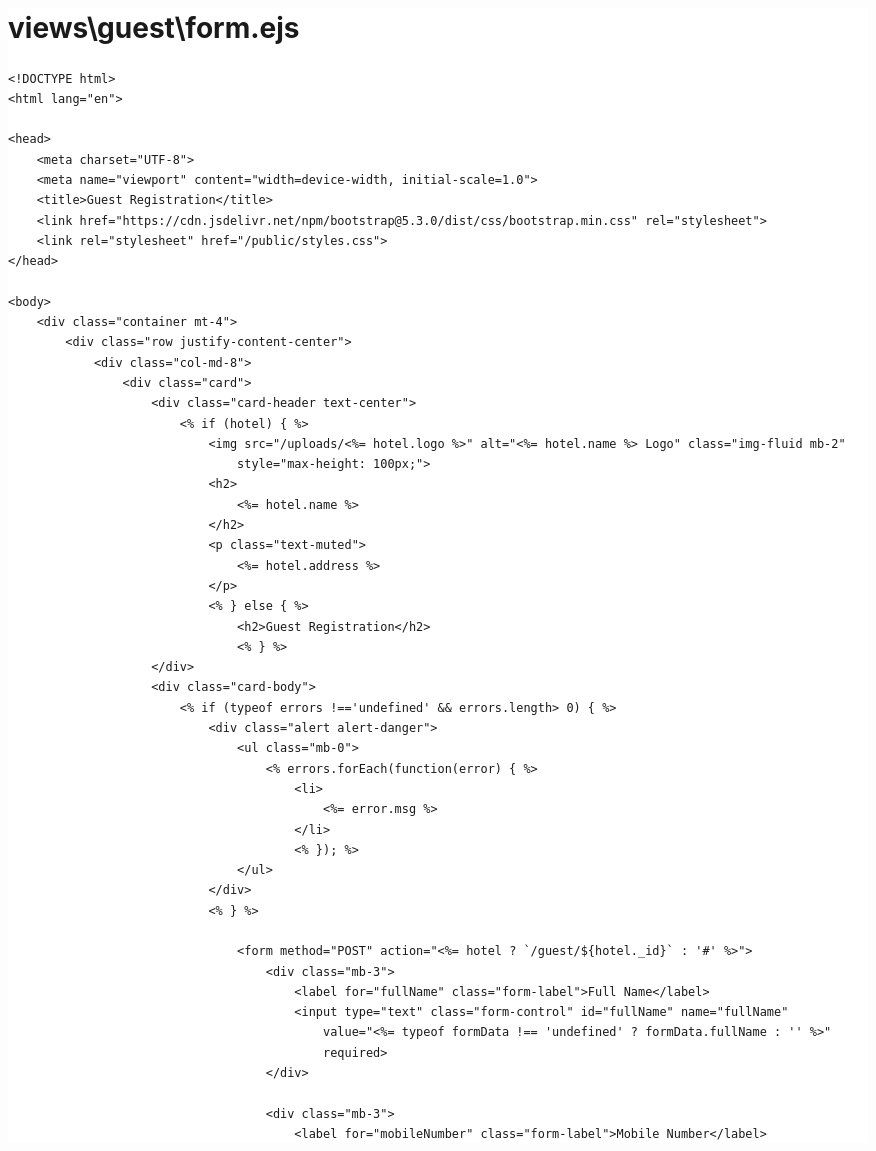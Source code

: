 # views\guest\form.ejs

```ejs
<!DOCTYPE html>
<html lang="en">

<head>
    <meta charset="UTF-8">
    <meta name="viewport" content="width=device-width, initial-scale=1.0">
    <title>Guest Registration</title>
    <link href="https://cdn.jsdelivr.net/npm/bootstrap@5.3.0/dist/css/bootstrap.min.css" rel="stylesheet">
    <link rel="stylesheet" href="/public/styles.css">
</head>

<body>
    <div class="container mt-4">
        <div class="row justify-content-center">
            <div class="col-md-8">
                <div class="card">
                    <div class="card-header text-center">
                        <% if (hotel) { %>
                            <img src="/uploads/<%= hotel.logo %>" alt="<%= hotel.name %> Logo" class="img-fluid mb-2"
                                style="max-height: 100px;">
                            <h2>
                                <%= hotel.name %>
                            </h2>
                            <p class="text-muted">
                                <%= hotel.address %>
                            </p>
                            <% } else { %>
                                <h2>Guest Registration</h2>
                                <% } %>
                    </div>
                    <div class="card-body">
                        <% if (typeof errors !=='undefined' && errors.length> 0) { %>
                            <div class="alert alert-danger">
                                <ul class="mb-0">
                                    <% errors.forEach(function(error) { %>
                                        <li>
                                            <%= error.msg %>
                                        </li>
                                        <% }); %>
                                </ul>
                            </div>
                            <% } %>

                                <form method="POST" action="<%= hotel ? `/guest/${hotel._id}` : '#' %>">
                                    <div class="mb-3">
                                        <label for="fullName" class="form-label">Full Name</label>
                                        <input type="text" class="form-control" id="fullName" name="fullName"
                                            value="<%= typeof formData !== 'undefined' ? formData.fullName : '' %>"
                                            required>
                                    </div>

                                    <div class="mb-3">
                                        <label for="mobileNumber" class="form-label">Mobile Number</label>
```